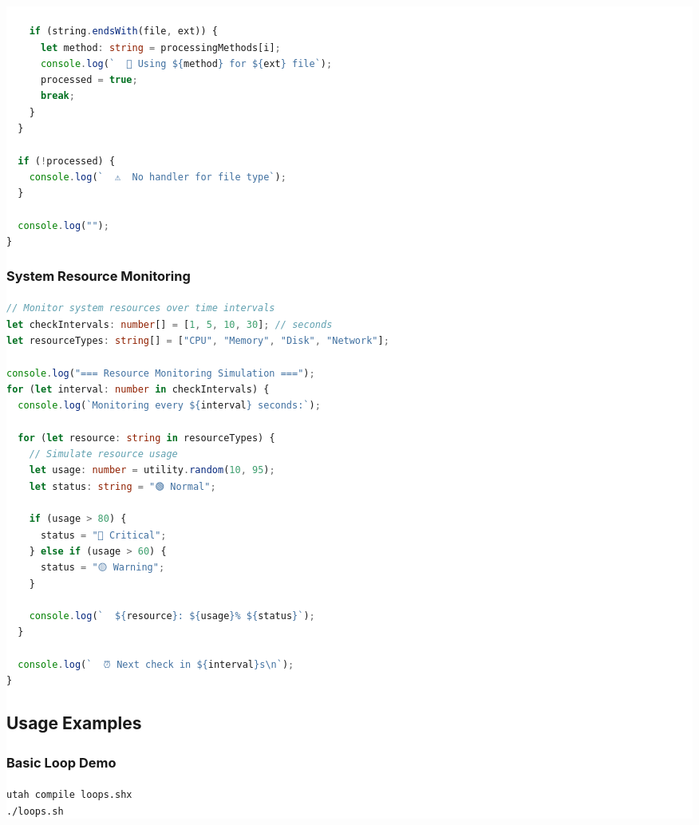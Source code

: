 ```typescript

    if (string.endsWith(file, ext)) {
      let method: string = processingMethods[i];
      console.log(`  📄 Using ${method} for ${ext} file`);
      processed = true;
      break;
    }
  }

  if (!processed) {
    console.log(`  ⚠️  No handler for file type`);
  }

  console.log("");
}
```

### System Resource Monitoring

```typescript
// Monitor system resources over time intervals
let checkIntervals: number[] = [1, 5, 10, 30]; // seconds
let resourceTypes: string[] = ["CPU", "Memory", "Disk", "Network"];

console.log("=== Resource Monitoring Simulation ===");
for (let interval: number in checkIntervals) {
  console.log(`Monitoring every ${interval} seconds:`);

  for (let resource: string in resourceTypes) {
    // Simulate resource usage
    let usage: number = utility.random(10, 95);
    let status: string = "🟢 Normal";

    if (usage > 80) {
      status = "🔴 Critical";
    } else if (usage > 60) {
      status = "🟡 Warning";
    }

    console.log(`  ${resource}: ${usage}% ${status}`);
  }

  console.log(`  ⏰ Next check in ${interval}s\n`);
}
```

## Usage Examples

### Basic Loop Demo

```bash
utah compile loops.shx
./loops.sh
```
